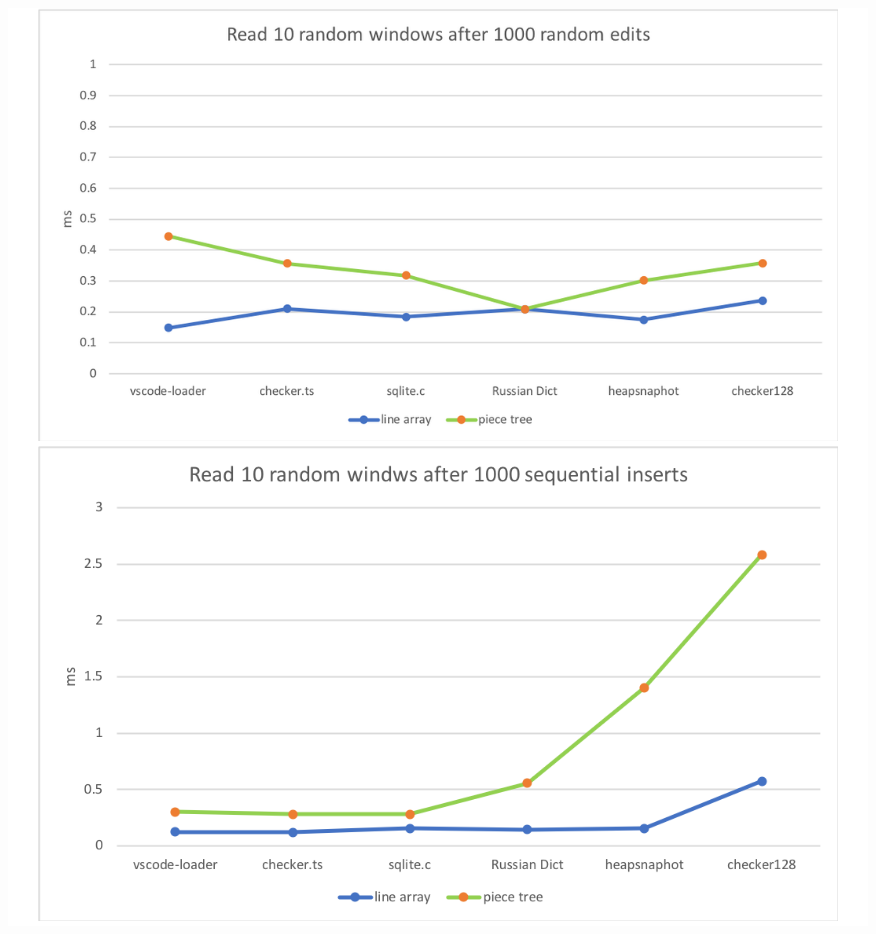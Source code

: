 <center>
<img src="./read10random.png" style="width: 800px" alt="Read 10 windows after random edits">
</center>

<center>
<img src="./read10seq.png" style="width: 800px" alt="Read 10 windows after 10 sequential inserts">
</center>
